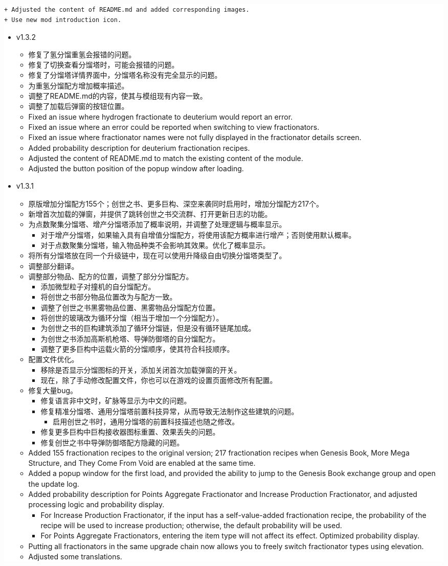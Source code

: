    + Adjusted the content of README.md and added corresponding images.
    + Use new mod introduction icon.

- v1.3.2
    + 修复了氢分馏重氢会报错的问题。
    + 修复了切换查看分馏塔时，可能会报错的问题。
    + 修复了分馏塔详情界面中，分馏塔名称没有完全显示的问题。
    + 为重氢分馏配方增加概率描述。
    + 调整了README.md的内容，使其与模组现有内容一致。
    + 调整了加载后弹窗的按钮位置。
    + Fixed an issue where hydrogen fractionate to deuterium would report an error.
    + Fixed an issue where an error could be reported when switching to view fractionators.
    + Fixed an issue where fractionator names were not fully displayed in the fractionator details screen.
    + Added probability description for deuterium fractionation recipes.
    + Adjusted the content of README.md to match the existing content of the module.
    + Adjusted the button position of the popup window after loading.

- v1.3.1
    + 原版增加分馏配方155个；创世之书、更多巨构、深空来袭同时启用时，增加分馏配方217个。
    + 新增首次加载的弹窗，并提供了跳转创世之书交流群、打开更新日志的功能。
    + 为点数聚集分馏塔、增产分馏塔添加了概率说明，并调整了处理逻辑与概率显示。
        + 对于增产分馏塔，如果输入具有自增值分馏配方，将使用该配方概率进行增产；否则使用默认概率。
        + 对于点数聚集分馏塔，输入物品种类不会影响其效果。优化了概率显示。
    + 将所有分馏塔放在同一个升级链中，现在可以使用升降级自由切换分馏塔类型了。
    + 调整部分翻译。
    + 调整部分物品、配方的位置，调整了部分分馏配方。
        + 添加微型粒子对撞机的自分馏配方。
        + 将创世之书部分物品位置改为与配方一致。
        + 调整了创世之书黑雾物品位置、黑雾物品分馏配方位置。
        + 将创世的玻璃改为循环分馏（相当于增加一个分馏配方）。
        + 为创世之书的巨构建筑添加了循环分馏链，但是没有循环链尾加成。
        + 为创世之书添加高斯机枪塔、导弹防御塔的自分馏配方。
        + 调整了更多巨构中运载火箭的分馏顺序，使其符合科技顺序。
    + 配置文件优化。
        + 移除是否显示分馏图标的开关，添加关闭首次加载弹窗的开关。
        + 现在，除了手动修改配置文件，你也可以在游戏的设置页面修改所有配置。
    + 修复大量bug。
        + 修复语言非中文时，矿脉等显示为中文的问题。
        + 修复精准分馏塔、通用分馏塔前置科技异常，从而导致无法制作这些建筑的问题。
            + 启用创世之书时，通用分馏塔的前置科技描述也随之修改。
        + 修复更多巨构中巨构接收器图标重置、效果丢失的问题。
        + 修复创世之书中导弹防御塔配方隐藏的问题。
    + Added 155 fractionation recipes to the original version; 217 fractionation recipes when Genesis Book, More Mega
      Structure, and They Come From Void are enabled at the same time.
    + Added a popup window for the first load, and provided the ability to jump to the Genesis Book exchange group
      and open the update log.
    + Added probability description for Points Aggregate Fractionator and Increase Production Fractionator, and adjusted
      processing logic and probability display.
        + For Increase Production Fractionator, if the input has a self-value-added fractionation recipe, the
          probability of the recipe will be used to increase production; otherwise, the default probability will be
          used.
        + For Points Aggregate Fractionators, entering the item type will not affect its effect. Optimized probability
          display.
    + Putting all fractionators in the same upgrade chain now allows you to freely switch fractionator types using
      elevation.
    + Adjusted some translations.
